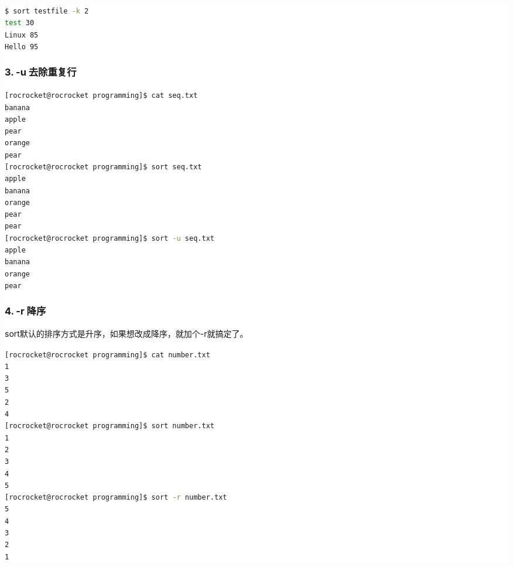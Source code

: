 ```bash
$ sort testfile -k 2
test 30  
Linux 85 
Hello 95  
```

### 3. -u 去除重复行

```bash
[rocrocket@rocrocket programming]$ cat seq.txt
banana
apple
pear
orange
pear
[rocrocket@rocrocket programming]$ sort seq.txt
apple
banana
orange
pear
pear
[rocrocket@rocrocket programming]$ sort -u seq.txt
apple
banana
orange
pear
```

### 4. -r 降序
sort默认的排序方式是升序，如果想改成降序，就加个-r就搞定了。

```bash
[rocrocket@rocrocket programming]$ cat number.txt
1
3
5
2
4
[rocrocket@rocrocket programming]$ sort number.txt
1
2
3
4
5
[rocrocket@rocrocket programming]$ sort -r number.txt
5
4
3
2
1
```
